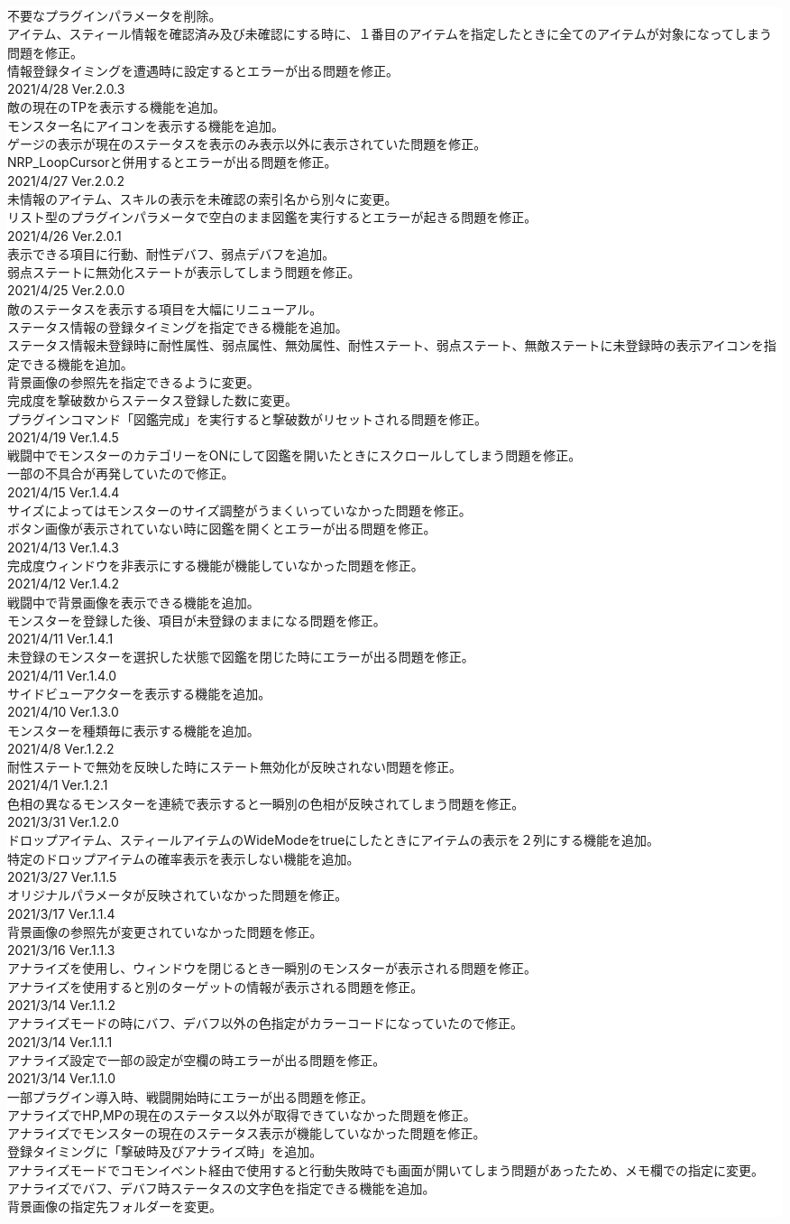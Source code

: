 不要なプラグインパラメータを削除。  
アイテム、スティール情報を確認済み及び未確認にする時に、１番目のアイテムを指定したときに全てのアイテムが対象になってしまう問題を修正。  
情報登録タイミングを遭遇時に設定するとエラーが出る問題を修正。  
2021/4/28 Ver.2.0.3  
敵の現在のTPを表示する機能を追加。  
モンスター名にアイコンを表示する機能を追加。  
ゲージの表示が現在のステータスを表示のみ表示以外に表示されていた問題を修正。  
NRP_LoopCursorと併用するとエラーが出る問題を修正。  
2021/4/27 Ver.2.0.2  
未情報のアイテム、スキルの表示を未確認の索引名から別々に変更。  
リスト型のプラグインパラメータで空白のまま図鑑を実行するとエラーが起きる問題を修正。  
2021/4/26 Ver.2.0.1  
表示できる項目に行動、耐性デバフ、弱点デバフを追加。  
弱点ステートに無効化ステートが表示してしまう問題を修正。  
2021/4/25 Ver.2.0.0  
敵のステータスを表示する項目を大幅にリニューアル。  
ステータス情報の登録タイミングを指定できる機能を追加。  
ステータス情報未登録時に耐性属性、弱点属性、無効属性、耐性ステート、弱点ステート、無敵ステートに未登録時の表示アイコンを指定できる機能を追加。  
背景画像の参照先を指定できるように変更。  
完成度を撃破数からステータス登録した数に変更。  
プラグインコマンド「図鑑完成」を実行すると撃破数がリセットされる問題を修正。  
2021/4/19 Ver.1.4.5  
戦闘中でモンスターのカテゴリーをONにして図鑑を開いたときにスクロールしてしまう問題を修正。  
一部の不具合が再発していたので修正。  
2021/4/15 Ver.1.4.4  
サイズによってはモンスターのサイズ調整がうまくいっていなかった問題を修正。  
ボタン画像が表示されていない時に図鑑を開くとエラーが出る問題を修正。  
2021/4/13 Ver.1.4.3  
完成度ウィンドウを非表示にする機能が機能していなかった問題を修正。  
2021/4/12 Ver.1.4.2  
戦闘中で背景画像を表示できる機能を追加。  
モンスターを登録した後、項目が未登録のままになる問題を修正。  
2021/4/11 Ver.1.4.1  
未登録のモンスターを選択した状態で図鑑を閉じた時にエラーが出る問題を修正。  
2021/4/11 Ver.1.4.0  
サイドビューアクターを表示する機能を追加。  
2021/4/10 Ver.1.3.0  
モンスターを種類毎に表示する機能を追加。  
2021/4/8 Ver.1.2.2  
耐性ステートで無効を反映した時にステート無効化が反映されない問題を修正。  
2021/4/1 Ver.1.2.1  
色相の異なるモンスターを連続で表示すると一瞬別の色相が反映されてしまう問題を修正。  
2021/3/31 Ver.1.2.0  
ドロップアイテム、スティールアイテムのWideModeをtrueにしたときにアイテムの表示を２列にする機能を追加。  
特定のドロップアイテムの確率表示を表示しない機能を追加。  
2021/3/27 Ver.1.1.5  
オリジナルパラメータが反映されていなかった問題を修正。  
2021/3/17 Ver.1.1.4  
背景画像の参照先が変更されていなかった問題を修正。  
2021/3/16 Ver.1.1.3  
アナライズを使用し、ウィンドウを閉じるとき一瞬別のモンスターが表示される問題を修正。  
アナライズを使用すると別のターゲットの情報が表示される問題を修正。  
2021/3/14 Ver.1.1.2  
アナライズモードの時にバフ、デバフ以外の色指定がカラーコードになっていたので修正。  
2021/3/14 Ver.1.1.1  
アナライズ設定で一部の設定が空欄の時エラーが出る問題を修正。  
2021/3/14 Ver.1.1.0  
一部プラグイン導入時、戦闘開始時にエラーが出る問題を修正。  
アナライズでHP,MPの現在のステータス以外が取得できていなかった問題を修正。  
アナライズでモンスターの現在のステータス表示が機能していなかった問題を修正。  
登録タイミングに「撃破時及びアナライズ時」を追加。  
アナライズモードでコモンイベント経由で使用すると行動失敗時でも画面が開いてしまう問題があったため、メモ欄での指定に変更。  
アナライズでバフ、デバフ時ステータスの文字色を指定できる機能を追加。  
背景画像の指定先フォルダーを変更。  